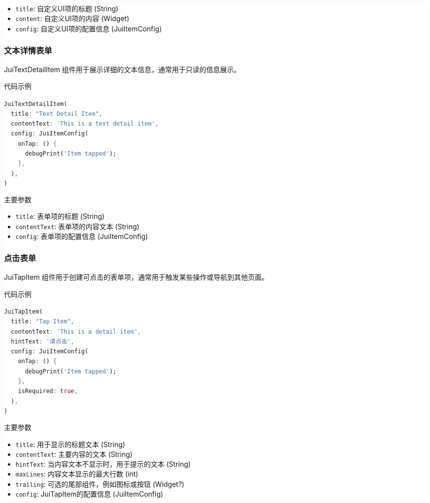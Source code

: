 - `title`: 自定义UI项的标题 (String)
- `content`: 自定义UI项的内容 (Widget)
- `config`: 自定义UI项的配置信息 (JuiItemConfig)

### 文本详情表单

JuiTextDetailItem 组件用于展示详细的文本信息，通常用于只读的信息展示。

代码示例

```dart
JuiTextDetailItem(
  title: "Text Detail Item",
  contentText: 'This is a text detail item',
  config: JuiItemConfig(
    onTap: () {
      debugPrint('Item tapped');
    },
  ),
)
```

主要参数

- `title`: 表单项的标题 (String)
- `contentText`: 表单项的内容文本 (String)
- `config`: 表单项的配置信息 (JuiItemConfig)

### 点击表单

JuiTapItem 组件用于创建可点击的表单项，通常用于触发某些操作或导航到其他页面。

代码示例

```dart
JuiTapItem(
  title: "Tap Item",
  contentText: 'This is a detail item',
  hintText: '请点击',
  config: JuiItemConfig(
    onTap: () {
      debugPrint('Item tapped');
    },
    isRequired: true,
  ),
)
```

主要参数

- `title`: 用于显示的标题文本 (String)
- `contentText`: 主要内容的文本 (String)
- `hintText`: 当内容文本不显示时，用于提示的文本 (String)
- `maxLines`: 内容文本显示的最大行数 (int)
- `trailing`: 可选的尾部组件，例如图标或按钮 (Widget?)
- `config`: JuiTapItem的配置信息 (JuiItemConfig)
